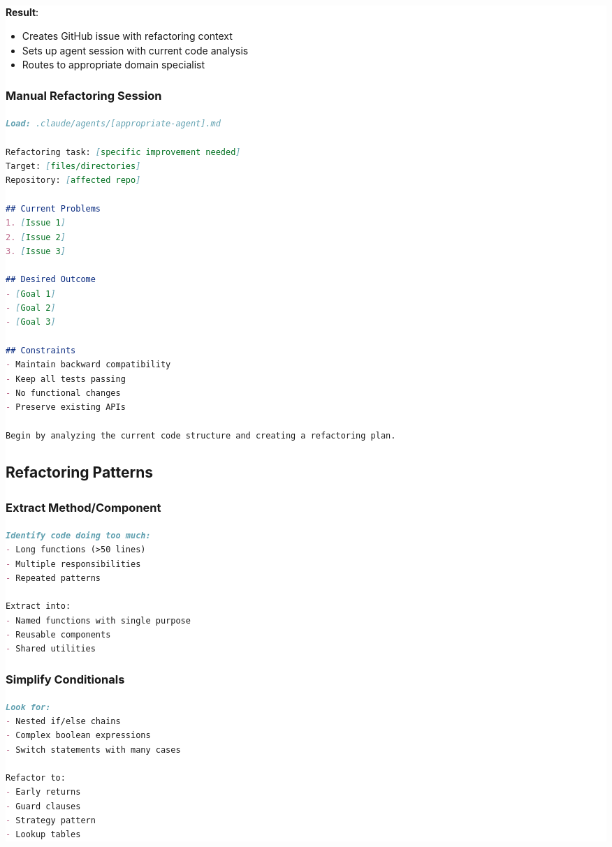 **Result**:
- Creates GitHub issue with refactoring context
- Sets up agent session with current code analysis
- Routes to appropriate domain specialist

### Manual Refactoring Session
```markdown
Load: .claude/agents/[appropriate-agent].md

Refactoring task: [specific improvement needed]
Target: [files/directories]
Repository: [affected repo]

## Current Problems
1. [Issue 1]
2. [Issue 2]
3. [Issue 3]

## Desired Outcome
- [Goal 1]
- [Goal 2]
- [Goal 3]

## Constraints
- Maintain backward compatibility
- Keep all tests passing
- No functional changes
- Preserve existing APIs

Begin by analyzing the current code structure and creating a refactoring plan.
```

## Refactoring Patterns

### Extract Method/Component
```markdown
Identify code doing too much:
- Long functions (>50 lines)
- Multiple responsibilities
- Repeated patterns

Extract into:
- Named functions with single purpose
- Reusable components
- Shared utilities
```

### Simplify Conditionals
```markdown
Look for:
- Nested if/else chains
- Complex boolean expressions
- Switch statements with many cases

Refactor to:
- Early returns
- Guard clauses
- Strategy pattern
- Lookup tables
```
